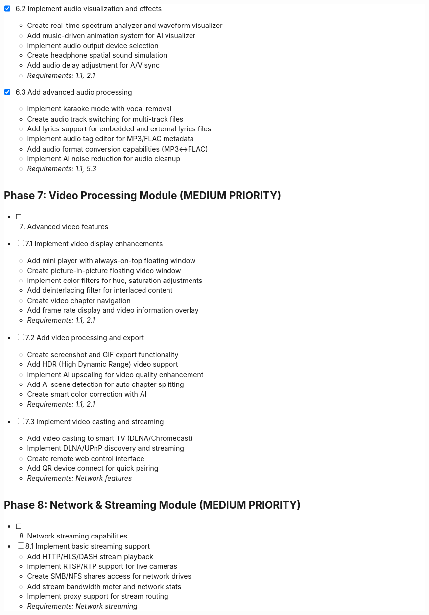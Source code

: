 - [x] 6.2 Implement audio visualization and effects
  - Create real-time spectrum analyzer and waveform visualizer
  - Add music-driven animation system for AI visualizer
  - Implement audio output device selection
  - Create headphone spatial sound simulation
  - Add audio delay adjustment for A/V sync
  - _Requirements: 1.1, 2.1_

- [x] 6.3 Add advanced audio processing
  - Implement karaoke mode with vocal removal
  - Create audio track switching for multi-track files
  - Add lyrics support for embedded and external lyrics files
  - Implement audio tag editor for MP3/FLAC metadata
  - Add audio format conversion capabilities (MP3↔FLAC)
  - Implement AI noise reduction for audio cleanup
  - _Requirements: 1.1, 5.3_

## Phase 7: Video Processing Module (MEDIUM PRIORITY)

- [ ] 7. Advanced video features
- [ ] 7.1 Implement video display enhancements
  - Add mini player with always-on-top floating window
  - Create picture-in-picture floating video window
  - Implement color filters for hue, saturation adjustments
  - Add deinterlacing filter for interlaced content
  - Create video chapter navigation
  - Add frame rate display and video information overlay
  - _Requirements: 1.1, 2.1_

- [ ] 7.2 Add video processing and export
  - Create screenshot and GIF export functionality
  - Add HDR (High Dynamic Range) video support
  - Implement AI upscaling for video quality enhancement
  - Add AI scene detection for auto chapter splitting
  - Create smart color correction with AI
  - _Requirements: 1.1, 2.1_

- [ ] 7.3 Implement video casting and streaming
  - Add video casting to smart TV (DLNA/Chromecast)
  - Implement DLNA/UPnP discovery and streaming
  - Create remote web control interface
  - Add QR device connect for quick pairing
  - _Requirements: Network features_

## Phase 8: Network & Streaming Module (MEDIUM PRIORITY)

- [ ] 8. Network streaming capabilities
- [ ] 8.1 Implement basic streaming support
  - Add HTTP/HLS/DASH stream playback
  - Implement RTSP/RTP support for live cameras
  - Create SMB/NFS shares access for network drives
  - Add stream bandwidth meter and network stats
  - Implement proxy support for stream routing
  - _Requirements: Network streaming_
